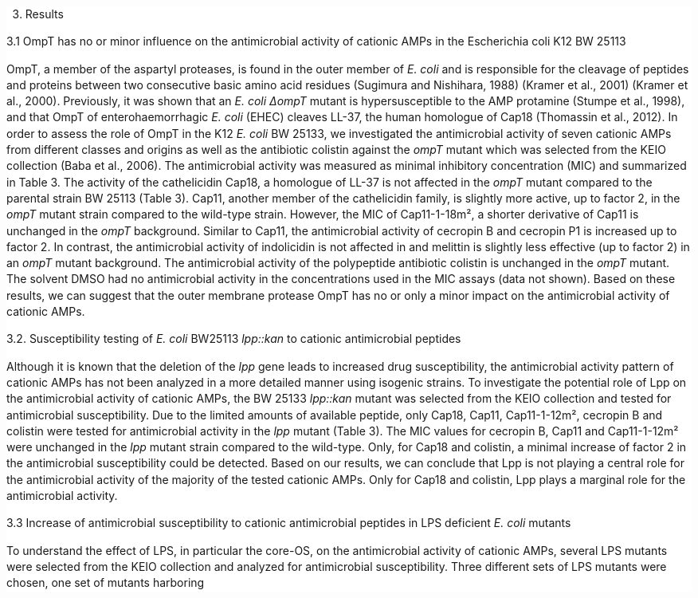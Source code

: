 3. Results

3.1 OmpT has no or minor influence on the antimicrobial activity of cationic AMPs in the Escherichia coli K12 BW 25113

OmpT, a member of the aspartyl proteases, is found in the outer member of *E. coli* and is responsible for the cleavage of peptides and proteins between two consecutive basic amino acid residues (Sugimura and Nishihara, 1988) (Kramer et al., 2001) (Kramer et al., 2000). Previously, it was shown that an *E. coli ΔompT* mutant is hypersusceptible to the AMP protamine (Stumpe et al., 1998), and that OmpT of enterohaemorrhagic *E. coli* (EHEC) cleaves LL-37, the human homologue of Cap18 (Thomassin et al., 2012). In order to assess the role of OmpT in the K12 *E. coli* BW 25133, we investigated the antimicrobial activity of seven cationic AMPs from different classes and origins as well as the antibiotic colistin against the *ompT* mutant which was selected from the KEIO collection (Baba et al., 2006). The antimicrobial activity was measured as minimal inhibitory concentration (MIC) and summarized in Table 3. The activity of the cathelicidin Cap18, a homologue of LL-37 is not affected in the *ompT* mutant compared to the parental strain BW 25113 (Table 3). Cap11, another member of the cathelicidin family, is slightly more active, up to factor 2, in the *ompT* mutant strain compared to the wild-type strain. However, the MIC of Cap11-1-18m², a shorter derivative of Cap11 is unchanged in the *ompT* background. Similar to Cap11, the antimicrobial activity of cecropin B and cecropin P1 is increased up to factor 2. In contrast, the antimicrobial activity of indolicidin is not affected in and melittin is slightly less effective (up to factor 2) in an *ompT* mutant background. The antimicrobial activity of the polypeptide antibiotic colistin is unchanged in the *ompT* mutant. The solvent DMSO had no antimicrobial activity in the concentrations used in the MIC assays (data not shown). Based on these results, we can suggest that the outer membrane protease OmpT has no or only a minor impact on the antimicrobial activity of cationic AMPs.

3.2. Susceptibility testing of *E. coli* BW25113 *lpp::kan* to cationic antimicrobial peptides

Although it is known that the deletion of the *lpp* gene leads to increased drug susceptibility, the antimicrobial activity pattern of cationic AMPs has not been analyzed in a more detailed manner using isogenic strains. To investigate the potential role of Lpp on the antimicrobial activity of cationic AMPs, the BW 25133 *lpp::kan* mutant was selected from the KEIO collection and tested for antimicrobial susceptibility. Due to the limited amounts of available peptide, only Cap18, Cap11, Cap11-1-12m², cecropin B and colistin were tested for antimicrobial activity in the *lpp* mutant (Table 3). The MIC values for cecropin B, Cap11 and Cap11-1-12m² were unchanged in the *lpp* mutant strain compared to the wild-type. Only, for Cap18 and colistin, a minimal increase of factor 2 in the antimicrobial susceptibility could be detected. Based on our results, we can conclude that Lpp is not playing a central role for the antimicrobial activity of the majority of the tested cationic AMPs. Only for Cap18 and colistin, Lpp plays a marginal role for the antimicrobial activity.

3.3 Increase of antimicrobial susceptibility to cationic antimicrobial peptides in LPS deficient *E. coli* mutants

To understand the effect of LPS, in particular the core-OS, on the antimicrobial activity of cationic AMPs, several LPS mutants were selected from the KEIO collection and analyzed for antimicrobial susceptibility. Three different sets of LPS mutants were chosen, one set of mutants harboring
